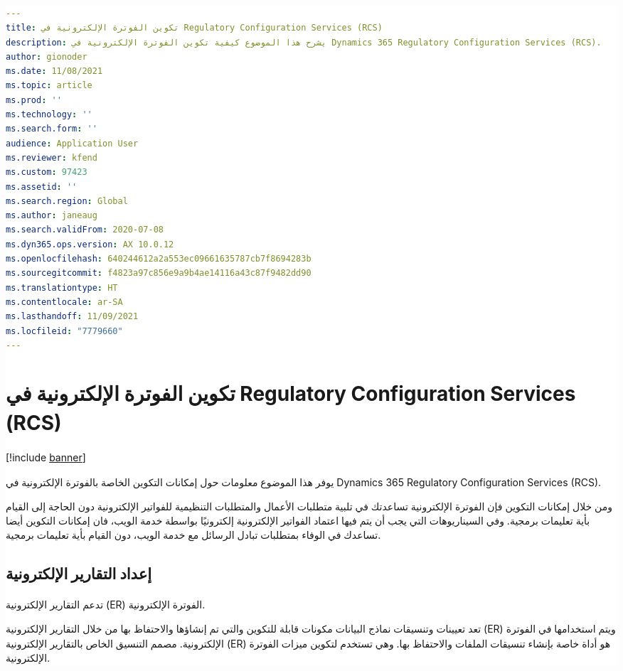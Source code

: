 ```yaml
---
title: تكوين الفوترة الإلكترونية في Regulatory Configuration Services (‏RCS)
description: يشرح هذا الموضوع كيفية تكوين الفوترة الإلكترونية في Dynamics 365 Regulatory Configuration Services (RCS).
author: gionoder
ms.date: 11/08/2021
ms.topic: article
ms.prod: ''
ms.technology: ''
ms.search.form: ''
audience: Application User
ms.reviewer: kfend
ms.custom: 97423
ms.assetid: ''
ms.search.region: Global
ms.author: janeaug
ms.search.validFrom: 2020-07-08
ms.dyn365.ops.version: AX 10.0.12
ms.openlocfilehash: 640244612a2a553ec09661635787cb7f8694283b
ms.sourcegitcommit: f4823a97c856e9a9b4ae14116a43c87f9482dd90
ms.translationtype: HT
ms.contentlocale: ar-SA
ms.lasthandoff: 11/09/2021
ms.locfileid: "7779660"
---
```

# <a name="configure-electronic-invoicing-in-regulatory-configuration-services-rcs"></a>تكوين الفوترة الإلكترونية في Regulatory Configuration Services (‏RCS)

[!include [banner](../includes/banner.md)]

يوفر هذا الموضوع معلومات حول إمكانات التكوين الخاصة بالفوترة الإلكترونية في Dynamics 365 Regulatory Configuration Services (RCS).

ومن خلال إمكانات التكوين فإن الفوترة الإلكترونية تساعدتك في تلبية متطلبات الأعمال والمتطلبات التنظيمية للفواتير الإلكترونية دون الحاجة إلى القيام بأية تعليمات برمجية. وفي السيناريوهات التي يجب أن يتم فيها اعتماد الفواتير الإلكترونية إلكترونيًا بواسطة خدمة الويب، فان إمكانات التكوين أيضا تساعدك في الوفاء بمتطلبات تبادل الرسائل مع خدمة الويب، دون القيام بأية تعليمات برمجية.

## <a name="electronic-reporting"></a>إعداد التقارير الإلكترونية

تدعم التقارير الإلكترونية (ER) الفوترة الإلكترونية.

تعد تعيينات وتنسيقات نماذج البيانات مكونات قابلة للتكوين والتي تم إنشاؤها والاحتفاظ بها من خلال التقارير الإلكترونية (ER) ويتم استخدامها في الفوترة الإلكترونية. مصمم التنسيق الخاص بالتقارير الإلكترونية (ER) هو أداة خاصة بإنشاء تنسيقات الملفات والاحتفاظ بها. وهي تستخدم لتكوين ميزات الفوترة الإلكترونية.
